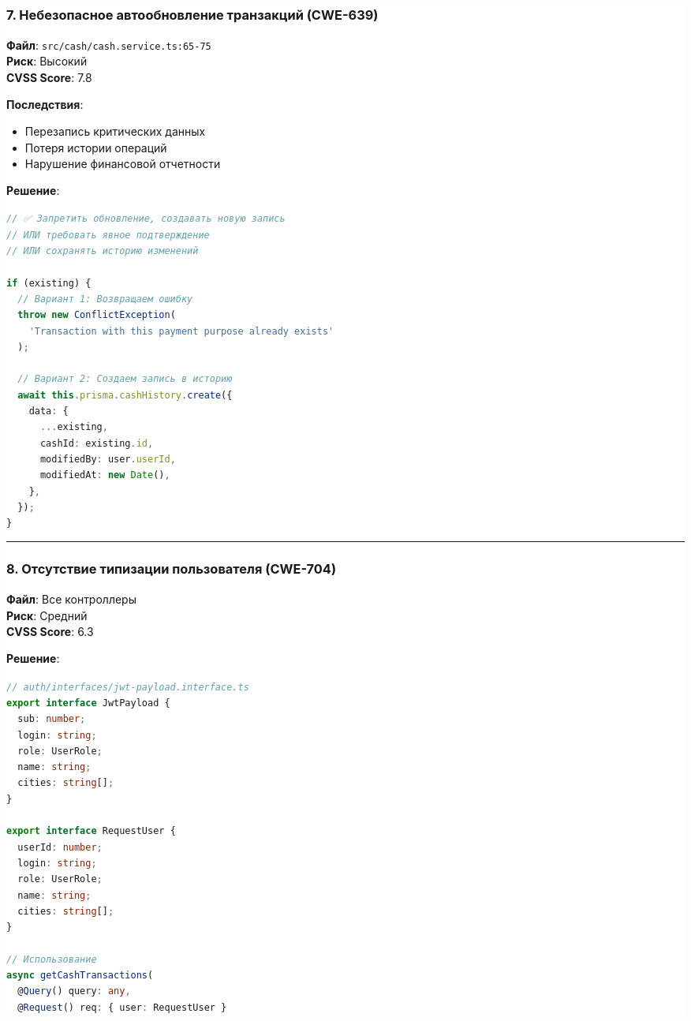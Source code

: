 
### 7. Небезопасное автообновление транзакций (CWE-639)
**Файл**: `src/cash/cash.service.ts:65-75`  
**Риск**: Высокий  
**CVSS Score**: 7.8

**Последствия**:
- Перезапись критических данных
- Потеря истории операций
- Нарушение финансовой отчетности

**Решение**:
```typescript
// ✅ Запретить обновление, создавать новую запись
// ИЛИ требовать явное подтверждение
// ИЛИ сохранять историю изменений

if (existing) {
  // Вариант 1: Возвращаем ошибку
  throw new ConflictException(
    'Transaction with this payment purpose already exists'
  );

  // Вариант 2: Создаем запись в историю
  await this.prisma.cashHistory.create({
    data: {
      ...existing,
      cashId: existing.id,
      modifiedBy: user.userId,
      modifiedAt: new Date(),
    },
  });
}
```

---

### 8. Отсутствие типизации пользователя (CWE-704)
**Файл**: Все контроллеры  
**Риск**: Средний  
**CVSS Score**: 6.3

**Решение**:
```typescript
// auth/interfaces/jwt-payload.interface.ts
export interface JwtPayload {
  sub: number;
  login: string;
  role: UserRole;
  name: string;
  cities: string[];
}

export interface RequestUser {
  userId: number;
  login: string;
  role: UserRole;
  name: string;
  cities: string[];
}

// Использование
async getCashTransactions(
  @Query() query: any,
  @Request() req: { user: RequestUser }
```